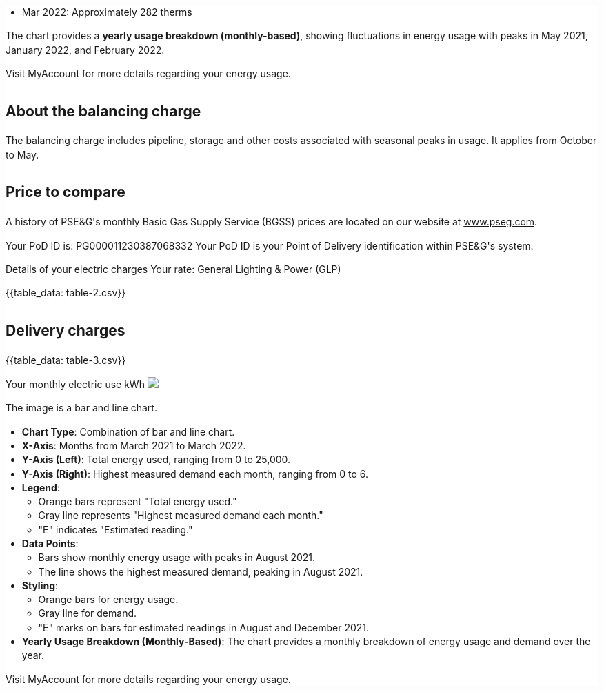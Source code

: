   - Mar 2022: Approximately 282 therms

The chart provides a **yearly usage breakdown (monthly-based)**, showing fluctuations in energy usage with peaks in May 2021, January 2022, and February 2022.

Visit MyAccount for more details regarding your energy usage.

## About the balancing charge

The balancing charge includes pipeline, storage and other costs associated with seasonal peaks in usage. It applies from October to May.

## Price to compare

A history of PSE\&G's monthly Basic Gas Supply Service (BGSS) prices are located on our website at www.pseg.com.

Your PoD ID is: PG000011230387068332 Your PoD ID is your Point of Delivery identification within PSE\&G's system.

Details of your electric charges
Your rate: General Lighting \& Power (GLP)

{{table_data: table-2.csv}}

## Delivery charges

{{table_data: table-3.csv}}

Your monthly electric use
kWh
![](images/img-1.jpeg)

The image is a bar and line chart.

- **Chart Type**: Combination of bar and line chart.
- **X-Axis**: Months from March 2021 to March 2022.
- **Y-Axis (Left)**: Total energy used, ranging from 0 to 25,000.
- **Y-Axis (Right)**: Highest measured demand each month, ranging from 0 to 6.
- **Legend**:
  - Orange bars represent "Total energy used."
  - Gray line represents "Highest measured demand each month."
  - "E" indicates "Estimated reading."
- **Data Points**:
  - Bars show monthly energy usage with peaks in August 2021.
  - The line shows the highest measured demand, peaking in August 2021.
- **Styling**:
  - Orange bars for energy usage.
  - Gray line for demand.
  - "E" marks on bars for estimated readings in August and December 2021.
- **Yearly Usage Breakdown (Monthly-Based)**: The chart provides a monthly breakdown of energy usage and demand over the year.

Visit MyAccount for more details regarding your energy usage.
